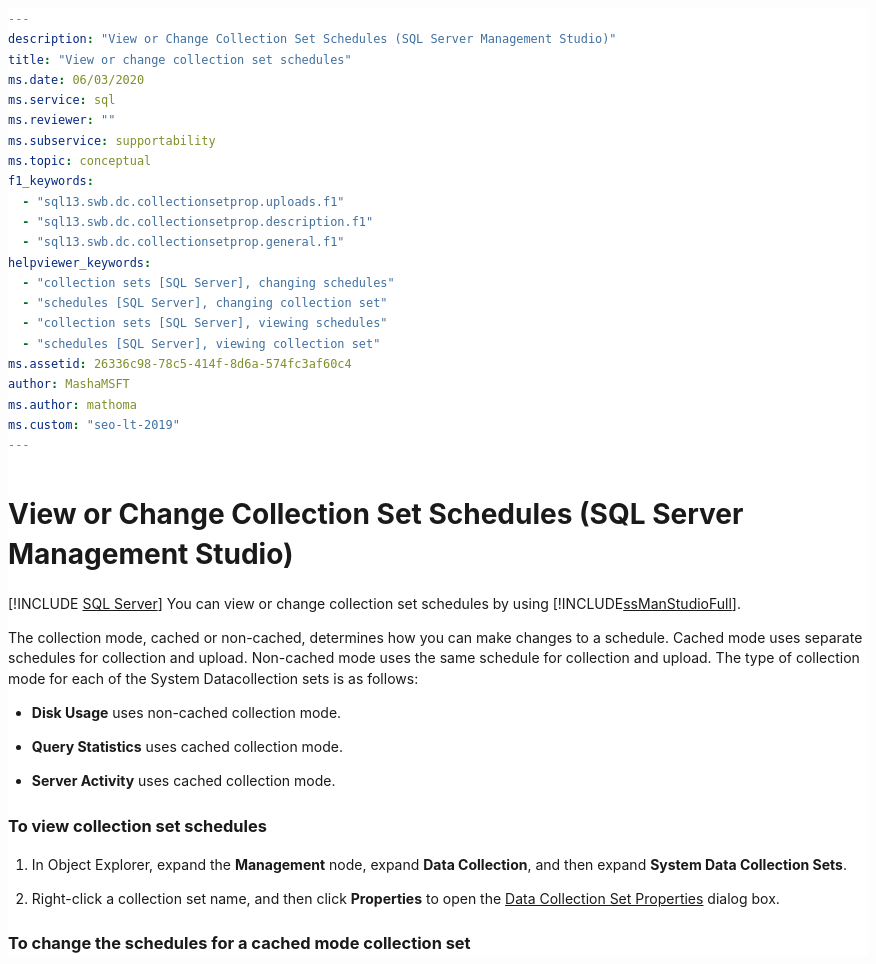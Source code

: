 ```yaml
---
description: "View or Change Collection Set Schedules (SQL Server Management Studio)"
title: "View or change collection set schedules"
ms.date: 06/03/2020
ms.service: sql
ms.reviewer: ""
ms.subservice: supportability
ms.topic: conceptual
f1_keywords: 
  - "sql13.swb.dc.collectionsetprop.uploads.f1"
  - "sql13.swb.dc.collectionsetprop.description.f1"
  - "sql13.swb.dc.collectionsetprop.general.f1"
helpviewer_keywords: 
  - "collection sets [SQL Server], changing schedules"
  - "schedules [SQL Server], changing collection set"
  - "collection sets [SQL Server], viewing schedules"
  - "schedules [SQL Server], viewing collection set"
ms.assetid: 26336c98-78c5-414f-8d6a-574fc3af60c4
author: MashaMSFT
ms.author: mathoma
ms.custom: "seo-lt-2019"
---
```

# View or Change Collection Set Schedules (SQL Server Management Studio)
 [!INCLUDE [SQL Server](../../includes/applies-to-version/sqlserver.md)]
  You can view or change collection set schedules by using [!INCLUDE[ssManStudioFull](../../includes/ssmanstudiofull-md.md)].  
  
 The collection mode, cached or non-cached, determines how you can make changes to a schedule. Cached mode uses separate schedules for collection and upload. Non-cached mode uses the same schedule for collection and upload. The type of collection mode for each of the System Datacollection sets is as follows:  
  
-   **Disk Usage** uses non-cached collection mode.  
  
-   **Query Statistics** uses cached collection mode.  
  
-   **Server Activity** uses cached collection mode.  
  
### To view collection set schedules  
  
1.  In Object Explorer, expand the **Management** node, expand **Data Collection**, and then expand **System Data Collection Sets**.  
  
2.  Right-click a collection set name, and then click **Properties** to open the [Data Collection Set Properties](#CollectionSet) dialog box.  
  
### To change the schedules for a cached mode collection set  
  